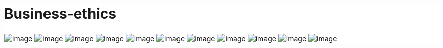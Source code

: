 # Business-ethics

<img width="2400" height="1350" alt="image" src="https://github.com/user-attachments/assets/72a90c78-1511-4091-bf0e-33c944a9696f" />
<img width="2400" height="1350" alt="image" src="https://github.com/user-attachments/assets/48ac5e3e-6957-4f94-9f83-8f259372c420" />
<img width="2400" height="1350" alt="image" src="https://github.com/user-attachments/assets/ab7ef203-1c7d-4f46-aea4-27cefb156940" />
<img width="2400" height="1350" alt="image" src="https://github.com/user-attachments/assets/be7417c3-908d-4e3e-a17c-0dd87507a406" />
<img width="2400" height="1350" alt="image" src="https://github.com/user-attachments/assets/9158a184-0586-459e-8754-83a47507f5dc" />
<img width="2400" height="1350" alt="image" src="https://github.com/user-attachments/assets/e0b4cc6b-139d-473d-b0f7-247a44b242e8" />
<img width="2400" height="1350" alt="image" src="https://github.com/user-attachments/assets/cd83e3fa-618a-43c7-95fc-aba0da8c6df5" />
<img width="2400" height="1350" alt="image" src="https://github.com/user-attachments/assets/b7519876-ec27-495f-a7b5-8656711d8ad1" />
<img width="2400" height="1350" alt="image" src="https://github.com/user-attachments/assets/fdef73c8-6f3e-4e98-ab00-836ba4f0d797" />
<img width="2400" height="1350" alt="image" src="https://github.com/user-attachments/assets/c763b22f-c0bd-4d3a-82aa-892ee0010840" />
<img width="2400" height="1350" alt="image" src="https://github.com/user-attachments/assets/41fa112c-548d-4ae9-bee4-4c9254a93e09" />
